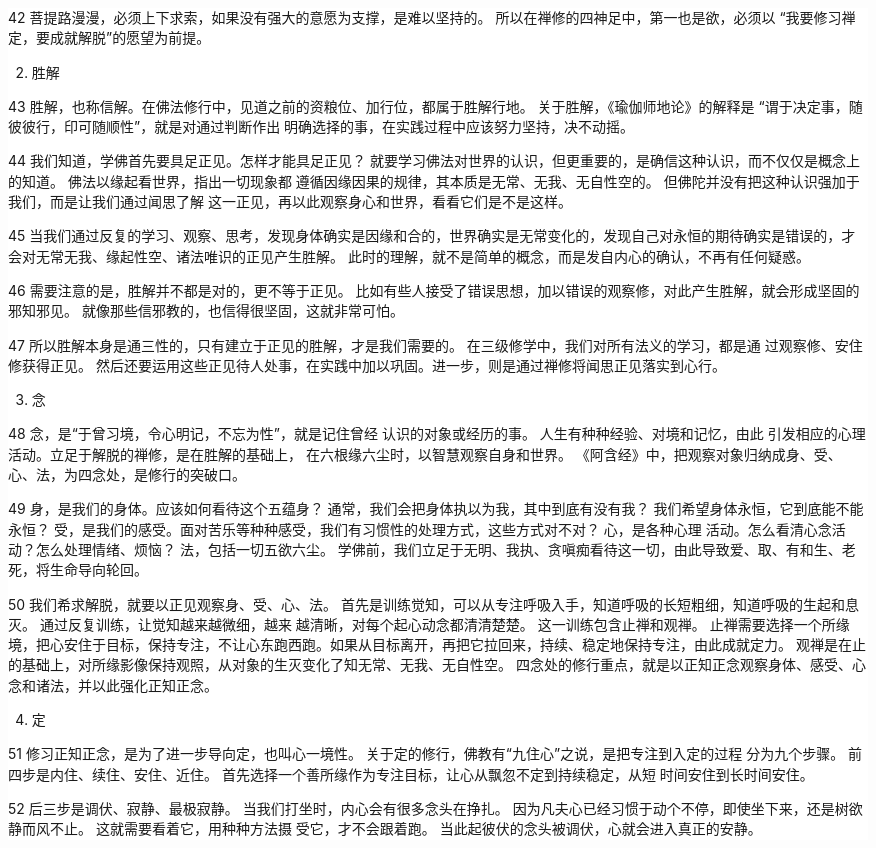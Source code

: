 42 菩提路漫漫，必须上下求索，如果没有强大的意愿为支撑，是难以坚持的。
所以在禅修的四神足中，第一也是欲，必须以 “我要修习禅定，要成就解脱”的愿望为前提。

2. 胜解

43 胜解，也称信解。在佛法修行中，见道之前的资粮位、加行位，都属于胜解行地。
关于胜解，《瑜伽师地论》的解释是 “谓于决定事，随彼彼行，印可随顺性”，就是对通过判断作出 明确选择的事，在实践过程中应该努力坚持，决不动摇。

44 我们知道，学佛首先要具足正见。怎样才能具足正见？
就要学习佛法对世界的认识，但更重要的，是确信这种认识，而不仅仅是概念上的知道。
佛法以缘起看世界，指出一切现象都 遵循因缘因果的规律，其本质是无常、无我、无自性空的。
但佛陀并没有把这种认识强加于我们，而是让我们通过闻思了解 这一正见，再以此观察身心和世界，看看它们是不是这样。

45 当我们通过反复的学习、观察、思考，发现身体确实是因缘和合的，世界确实是无常变化的，发现自己对永恒的期待确实是错误的，才会对无常无我、缘起性空、诸法唯识的正见产生胜解。
此时的理解，就不是简单的概念，而是发自内心的确认，不再有任何疑惑。

46 需要注意的是，胜解并不都是对的，更不等于正见。
比如有些人接受了错误思想，加以错误的观察修，对此产生胜解，就会形成坚固的邪知邪见。
就像那些信邪教的，也信得很坚固，这就非常可怕。

47 所以胜解本身是通三性的，只有建立于正见的胜解，才是我们需要的。
在三级修学中，我们对所有法义的学习，都是通 过观察修、安住修获得正见。
然后还要运用这些正见待人处事，在实践中加以巩固。进一步，则是通过禅修将闻思正见落实到心行。

3. 念

48 念，是“于曾习境，令心明记，不忘为性”，就是记住曾经 认识的对象或经历的事。
人生有种种经验、对境和记忆，由此 引发相应的心理活动。立足于解脱的禅修，是在胜解的基础上， 在六根缘六尘时，以智慧观察自身和世界。
《阿含经》中，把观察对象归纳成身、受、心、法，为四念处，是修行的突破口。

49 身，是我们的身体。应该如何看待这个五蕴身？
通常，我们会把身体执以为我，其中到底有没有我？
我们希望身体永恒，它到底能不能永恒？
受，是我们的感受。面对苦乐等种种感受，我们有习惯性的处理方式，这些方式对不对？
心，是各种心理 活动。怎么看清心念活动？怎么处理情绪、烦恼？
法，包括一切五欲六尘。
学佛前，我们立足于无明、我执、贪嗔痴看待这一切，由此导致爱、取、有和生、老死，将生命导向轮回。

50 我们希求解脱，就要以正见观察身、受、心、法。
首先是训练觉知，可以从专注呼吸入手，知道呼吸的长短粗细，知道呼吸的生起和息灭。
通过反复训练，让觉知越来越微细，越来 越清晰，对每个起心动念都清清楚楚。
这一训练包含止禅和观禅。
止禅需要选择一个所缘境，把心安住于目标，保持专注，不让心东跑西跑。如果从目标离开，再把它拉回来，持续、稳定地保持专注，由此成就定力。
观禅是在止的基础上，对所缘影像保持观照，从对象的生灭变化了知无常、无我、无自性空。
四念处的修行重点，就是以正知正念观察身体、感受、心念和诸法，并以此强化正知正念。

4. 定

51 修习正知正念，是为了进一步导向定，也叫心一境性。
关于定的修行，佛教有“九住心”之说，是把专注到入定的过程 分为九个步骤。
前四步是内住、续住、安住、近住。
首先选择一个善所缘作为专注目标，让心从飘忽不定到持续稳定，从短 时间安住到长时间安住。

52 后三步是调伏、寂静、最极寂静。
当我们打坐时，内心会有很多念头在挣扎。
因为凡夫心已经习惯于动个不停，即使坐下来，还是树欲静而风不止。
这就需要看着它，用种种方法摄 受它，才不会跟着跑。
当此起彼伏的念头被调伏，心就会进入真正的安静。
